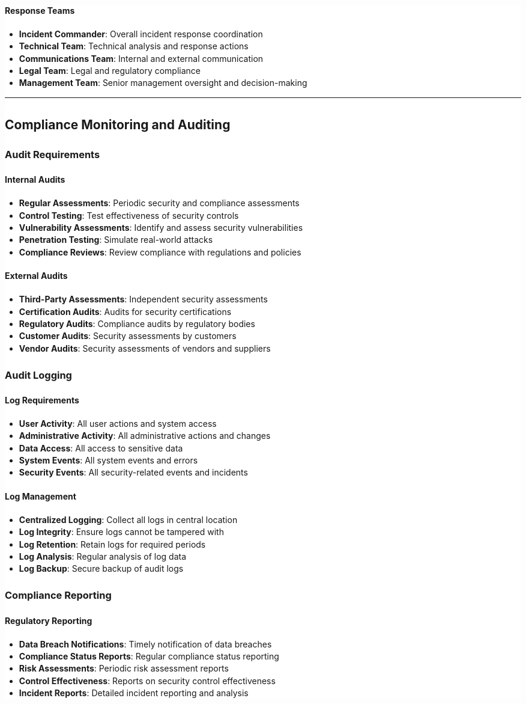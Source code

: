 #### Response Teams
- **Incident Commander**: Overall incident response coordination
- **Technical Team**: Technical analysis and response actions
- **Communications Team**: Internal and external communication
- **Legal Team**: Legal and regulatory compliance
- **Management Team**: Senior management oversight and decision-making

---

## Compliance Monitoring and Auditing

### Audit Requirements

#### Internal Audits
- **Regular Assessments**: Periodic security and compliance assessments
- **Control Testing**: Test effectiveness of security controls
- **Vulnerability Assessments**: Identify and assess security vulnerabilities
- **Penetration Testing**: Simulate real-world attacks
- **Compliance Reviews**: Review compliance with regulations and policies

#### External Audits
- **Third-Party Assessments**: Independent security assessments
- **Certification Audits**: Audits for security certifications
- **Regulatory Audits**: Compliance audits by regulatory bodies
- **Customer Audits**: Security assessments by customers
- **Vendor Audits**: Security assessments of vendors and suppliers

### Audit Logging

#### Log Requirements
- **User Activity**: All user actions and system access
- **Administrative Activity**: All administrative actions and changes
- **Data Access**: All access to sensitive data
- **System Events**: All system events and errors
- **Security Events**: All security-related events and incidents

#### Log Management
- **Centralized Logging**: Collect all logs in central location
- **Log Integrity**: Ensure logs cannot be tampered with
- **Log Retention**: Retain logs for required periods
- **Log Analysis**: Regular analysis of log data
- **Log Backup**: Secure backup of audit logs

### Compliance Reporting

#### Regulatory Reporting
- **Data Breach Notifications**: Timely notification of data breaches
- **Compliance Status Reports**: Regular compliance status reporting
- **Risk Assessments**: Periodic risk assessment reports
- **Control Effectiveness**: Reports on security control effectiveness
- **Incident Reports**: Detailed incident reporting and analysis
